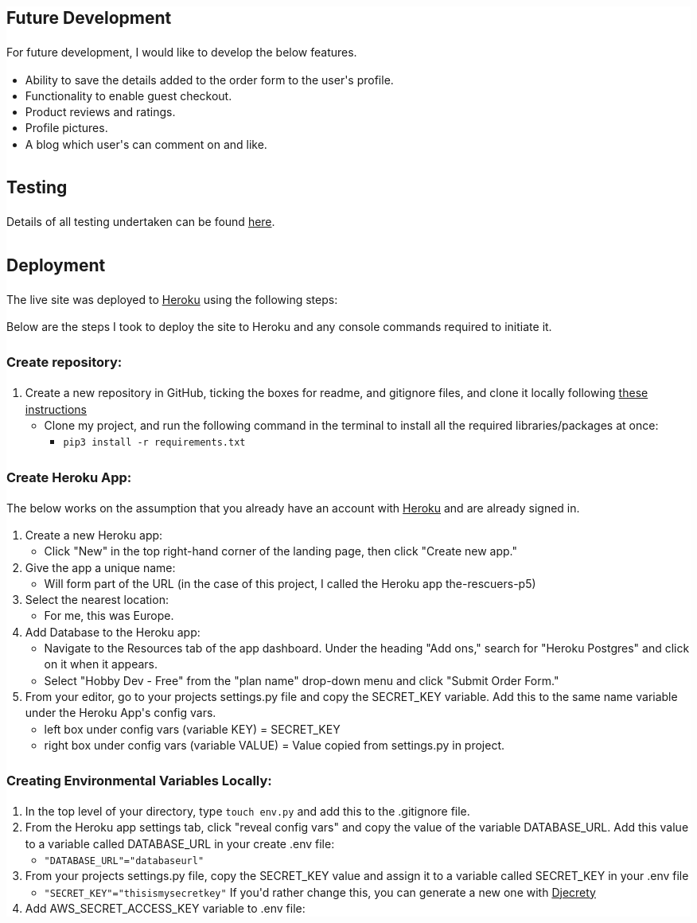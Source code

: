 ## **Future Development**
For future development, I would like to develop the below features.
- Ability to save the details added to the order form to the user's profile.
- Functionality to enable guest checkout.
- Product reviews and ratings.
- Profile pictures.
- A blog which user's can comment on and like.

## Testing
Details of all testing undertaken can be found [here](TESTING.md).

## Deployment

The live site was deployed to [Heroku](https://dashboard.heroku.com) using the following steps:

Below are the steps I took to deploy the site to Heroku and any console commands required to initiate it.

### Create repository:

1. Create a new repository in GitHub, ticking the boxes for readme, and gitignore files, and clone it locally following [these instructions](https://docs.github.com/en/repositories/creating-and-managing-repositories/cloning-a-repository)
   - Clone my project, and run the following command in the terminal to install all the required libraries/packages at once:
     - `pip3 install -r requirements.txt`

### Create Heroku App:

The below works on the assumption that you already have an account with [Heroku](https://id.heroku.com/login) and are already signed in.

1. Create a new Heroku app:
   - Click "New" in the top right-hand corner of the landing page, then click "Create new app."
1. Give the app a unique name:
   - Will form part of the URL (in the case of this project, I called the Heroku app the-rescuers-p5)
1. Select the nearest location:
   - For me, this was Europe.
1. Add Database to the Heroku app:
   - Navigate to the Resources tab of the app dashboard. Under the heading "Add ons," search for "Heroku Postgres" and click on it when it appears.
   - Select "Hobby Dev - Free" from the "plan name" drop-down menu and click "Submit Order Form."
1. From your editor, go to your projects settings.py file and copy the SECRET_KEY variable. Add this to the same name variable under the Heroku App's config vars.
   - left box under config vars (variable KEY) = SECRET_KEY
   - right box under config vars (variable VALUE) = Value copied from settings.py in project.

### Creating Environmental Variables Locally:

1. In the top level of your directory, type `touch env.py` and add this to the .gitignore file.
2. From the Heroku app settings tab, click "reveal config vars" and copy the value of the variable DATABASE_URL. Add this value to a variable called DATABASE_URL in your create .env file:
   - `"DATABASE_URL"="databaseurl"`
3. From your projects settings.py file, copy the SECRET_KEY value and assign it to a variable called SECRET_KEY in your .env file
   - `"SECRET_KEY"="thisismysecretkey"` If you'd rather change this, you can generate a new one with [Djecrety](https://djecrety.ir/)
4. Add AWS_SECRET_ACCESS_KEY variable to .env file:
